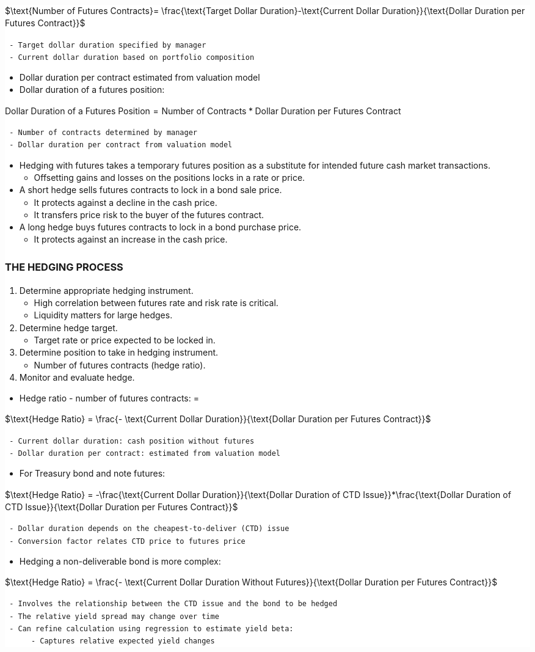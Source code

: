 $\text{Number of Futures Contracts}= \frac{\text{Target Dollar Duration}-\text{Current Dollar Duration}}{\text{Dollar Duration per Futures Contract}}$

	 - Target dollar duration specified by manager
	 - Current dollar duration based on portfolio composition
- Dollar duration per contract estimated from valuation model
- Dollar duration of a futures position:

$\text{Dollar Duration of a Futures Position}=\text{Number of Contracts}*\text{Dollar Duration per Futures Contract}$

	 - Number of contracts determined by manager
	 - Dollar duration per contract from valuation model
- Hedging with futures takes a temporary futures position as a substitute for intended future cash market transactions.
	 - Offsetting gains and losses on the positions locks in a rate or price.
- A short hedge sells futures contracts to lock in a bond sale price.
	 - It protects against a decline in the cash price.
	 - It transfers price risk to the buyer of the futures contract.
- A long hedge buys futures contracts to lock in a bond purchase price.
	 - It protects against an increase in the cash price.

### THE HEDGING PROCESS

1. Determine appropriate hedging instrument.
	 - High correlation between futures rate and risk rate is critical.
	 - Liquidity matters for large hedges.
2. Determine hedge target.
	 - Target rate or price expected to be locked in.
3. Determine position to take in hedging instrument.
	 - Number of futures contracts (hedge ratio).
4. Monitor and evaluate hedge.

- Hedge ratio - number of futures contracts: =

$\text{Hedge Ratio} = \frac{- \text{Current Dollar Duration}}{\text{Dollar Duration per Futures Contract}}$

	 - Current dollar duration: cash position without futures
	 - Dollar duration per contract: estimated from valuation model
- For Treasury bond and note futures:

$\text{Hedge Ratio} = -\frac{\text{Current Dollar Duration}}{\text{Dollar Duration of CTD Issue}}*\frac{\text{Dollar Duration of CTD Issue}}{\text{Dollar Duration per Futures Contract}}$

	 - Dollar duration depends on the cheapest-to-deliver (CTD) issue
	 - Conversion factor relates CTD price to futures price
- Hedging a non-deliverable bond is more complex:

$\text{Hedge Ratio} = \frac{- \text{Current Dollar Duration Without Futures}}{\text{Dollar Duration per Futures Contract}}$

	 - Involves the relationship between the CTD issue and the bond to be hedged
	 - The relative yield spread may change over time
	 - Can refine calculation using regression to estimate yield beta:
		  - Captures relative expected yield changes
